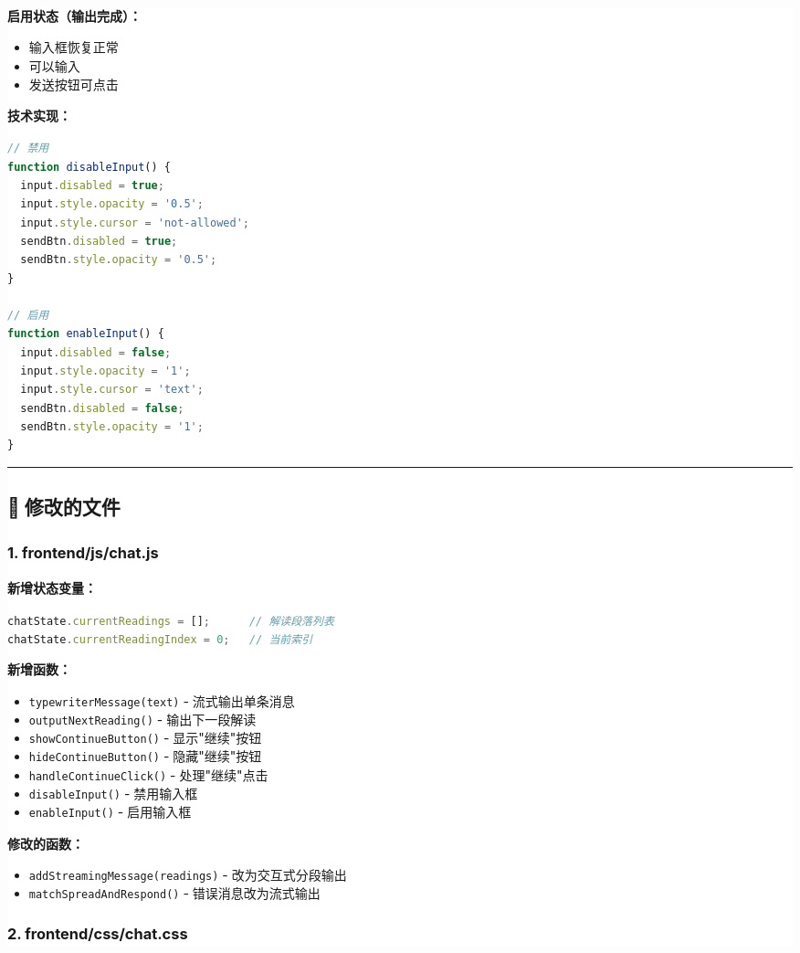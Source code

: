 **启用状态（输出完成）：**
- 输入框恢复正常
- 可以输入
- 发送按钮可点击

**技术实现：**
```javascript
// 禁用
function disableInput() {
  input.disabled = true;
  input.style.opacity = '0.5';
  input.style.cursor = 'not-allowed';
  sendBtn.disabled = true;
  sendBtn.style.opacity = '0.5';
}

// 启用
function enableInput() {
  input.disabled = false;
  input.style.opacity = '1';
  input.style.cursor = 'text';
  sendBtn.disabled = false;
  sendBtn.style.opacity = '1';
}
```

---

## 📂 修改的文件

### 1. frontend/js/chat.js

**新增状态变量：**
```javascript
chatState.currentReadings = [];      // 解读段落列表
chatState.currentReadingIndex = 0;   // 当前索引
```

**新增函数：**
- `typewriterMessage(text)` - 流式输出单条消息
- `outputNextReading()` - 输出下一段解读
- `showContinueButton()` - 显示"继续"按钮
- `hideContinueButton()` - 隐藏"继续"按钮
- `handleContinueClick()` - 处理"继续"点击
- `disableInput()` - 禁用输入框
- `enableInput()` - 启用输入框

**修改的函数：**
- `addStreamingMessage(readings)` - 改为交互式分段输出
- `matchSpreadAndRespond()` - 错误消息改为流式输出

### 2. frontend/css/chat.css
